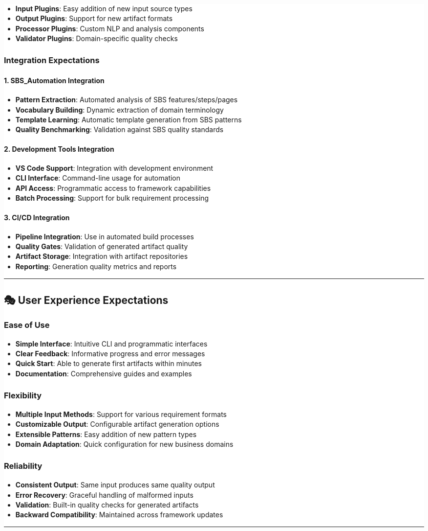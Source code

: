 - **Input Plugins**: Easy addition of new input source types
- **Output Plugins**: Support for new artifact formats
- **Processor Plugins**: Custom NLP and analysis components
- **Validator Plugins**: Domain-specific quality checks

### Integration Expectations

#### 1. **SBS_Automation Integration**

- **Pattern Extraction**: Automated analysis of SBS features/steps/pages
- **Vocabulary Building**: Dynamic extraction of domain terminology
- **Template Learning**: Automatic template generation from SBS patterns
- **Quality Benchmarking**: Validation against SBS quality standards

#### 2. **Development Tools Integration**

- **VS Code Support**: Integration with development environment
- **CLI Interface**: Command-line usage for automation
- **API Access**: Programmatic access to framework capabilities
- **Batch Processing**: Support for bulk requirement processing

#### 3. **CI/CD Integration**

- **Pipeline Integration**: Use in automated build processes
- **Quality Gates**: Validation of generated artifact quality
- **Artifact Storage**: Integration with artifact repositories
- **Reporting**: Generation quality metrics and reports

---

## 🎭 User Experience Expectations

### Ease of Use

- **Simple Interface**: Intuitive CLI and programmatic interfaces
- **Clear Feedback**: Informative progress and error messages
- **Quick Start**: Able to generate first artifacts within minutes
- **Documentation**: Comprehensive guides and examples

### Flexibility

- **Multiple Input Methods**: Support for various requirement formats
- **Customizable Output**: Configurable artifact generation options
- **Extensible Patterns**: Easy addition of new pattern types
- **Domain Adaptation**: Quick configuration for new business domains

### Reliability

- **Consistent Output**: Same input produces same quality output
- **Error Recovery**: Graceful handling of malformed inputs
- **Validation**: Built-in quality checks for generated artifacts
- **Backward Compatibility**: Maintained across framework updates

---